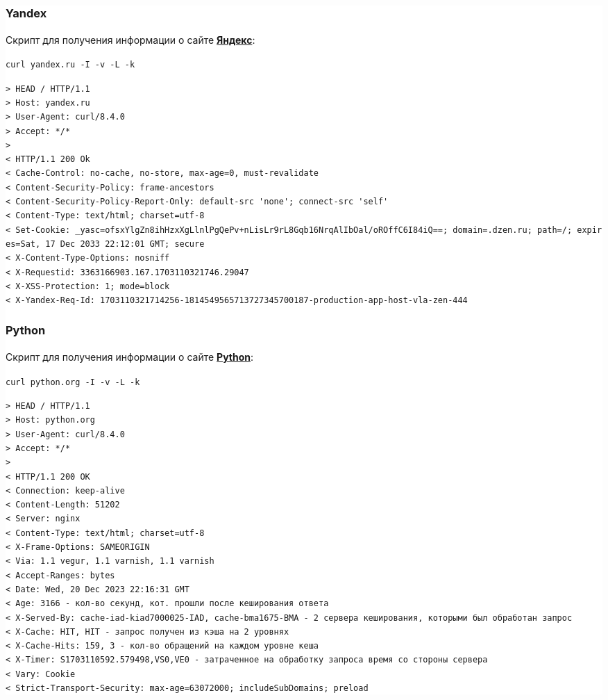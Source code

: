 ### Yandex

Скрипт для получения информации о сайте  __[Яндекс](https://yandex.ru/)__:

`curl yandex.ru -I -v -L -k`

```shell
> HEAD / HTTP/1.1
> Host: yandex.ru
> User-Agent: curl/8.4.0
> Accept: */*
>
< HTTP/1.1 200 Ok
< Cache-Control: no-cache, no-store, max-age=0, must-revalidate
< Content-Security-Policy: frame-ancestors 
< Content-Security-Policy-Report-Only: default-src 'none'; connect-src 'self' 
< Content-Type: text/html; charset=utf-8
< Set-Cookie: _yasc=ofsxYlgZn8ihHzxXgLlnlPgQePv+nLisLr9rL8Gqb16NrqAlIbOal/oROffC6I84iQ==; domain=.dzen.ru; path=/; expires=Sat, 17 Dec 2033 22:12:01 GMT; secure
< X-Content-Type-Options: nosniff
< X-Requestid: 3363166903.167.1703110321746.29047
< X-XSS-Protection: 1; mode=block
< X-Yandex-Req-Id: 1703110321714256-1814549565713727345700187-production-app-host-vla-zen-444
```

### Python

Скрипт для получения информации о сайте  __[Python](https://www.python.org/)__:

`curl python.org -I -v -L -k`


```shell
> HEAD / HTTP/1.1
> Host: python.org
> User-Agent: curl/8.4.0
> Accept: */*
>
< HTTP/1.1 200 OK
< Connection: keep-alive
< Content-Length: 51202
< Server: nginx
< Content-Type: text/html; charset=utf-8
< X-Frame-Options: SAMEORIGIN
< Via: 1.1 vegur, 1.1 varnish, 1.1 varnish
< Accept-Ranges: bytes
< Date: Wed, 20 Dec 2023 22:16:31 GMT
< Age: 3166 - кол-во секунд, кот. прошли после кеширования ответа
< X-Served-By: cache-iad-kiad7000025-IAD, cache-bma1675-BMA - 2 сервера кеширования, которыми был обработан запрос
< X-Cache: HIT, HIT - запрос получен из кэша на 2 уровнях
< X-Cache-Hits: 159, 3 - кол-во обращений на каждом уровне кеша
< X-Timer: S1703110592.579498,VS0,VE0 - затраченное на обработку запроса время со стороны сервера
< Vary: Cookie
< Strict-Transport-Security: max-age=63072000; includeSubDomains; preload
```
